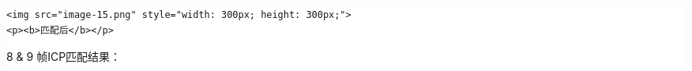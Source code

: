     <img src="image-15.png" style="width: 300px; height: 300px;">
    <p><b>匹配后</b></p>
  </div>
</div>
8 & 9 帧ICP匹配结果：
<div style="display: flex; justify-content: space-around; align-items: center;">
  <div style="text-align: center;">